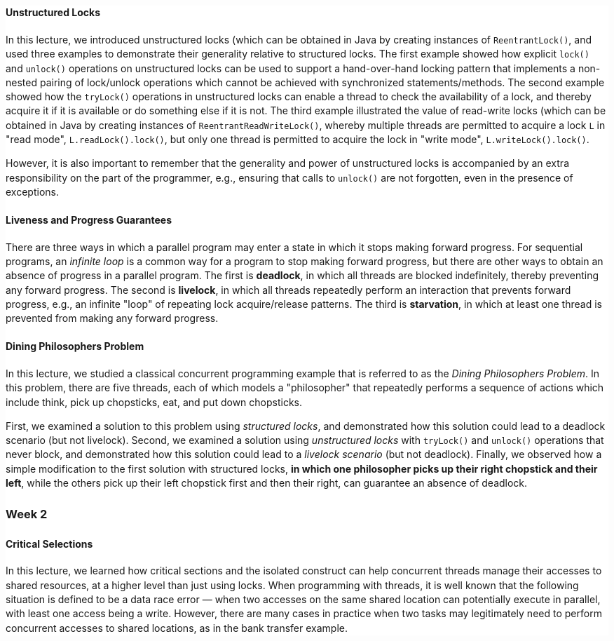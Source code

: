 #### **Unstructured Locks**

In this lecture, we introduced unstructured locks (which can be obtained in Java by creating instances of `ReentrantLock()`, and used three examples to demonstrate their generality relative to structured locks. The first example showed how explicit `lock()` and `unlock()` operations on unstructured locks can be used to support a hand-over-hand locking pattern that implements a non-nested pairing of lock/unlock operations which cannot be achieved with synchronized statements/methods. The second example showed how the `tryLock()` operations in unstructured locks can enable a thread to check the availability of a lock, and thereby acquire it if it is available or do something else if it is not. The third example illustrated the value of read-write locks (which can be obtained in Java by creating instances of `ReentrantReadWriteLock()`, whereby multiple threads are permitted to acquire a lock `L` in "read mode", `L.readLock().lock()`, but only one thread is permitted to acquire the lock in "write mode", `L.writeLock().lock()`.

However, it is also important to remember that the generality and power of unstructured locks is accompanied by an extra responsibility on the part of the programmer, e.g., ensuring that calls to `unlock()` are not forgotten, even in the presence of exceptions.

#### **Liveness and Progress Guarantees**

There are three ways in which a parallel program may enter a state in which it stops making forward progress. For sequential programs, an *infinite loop* is a common way for a program to stop making forward progress, but there are other ways to obtain an absence of progress in a parallel program. The first is **deadlock**, in which all threads are blocked indefinitely, thereby preventing any forward progress. The second is **livelock**, in which all threads repeatedly perform an interaction that prevents forward progress, e.g., an infinite "loop" of repeating lock acquire/release patterns. The third is **starvation**, in which at least one thread is prevented from making any forward progress.

#### **Dining Philosophers Problem**

In this lecture, we studied a classical concurrent programming example that is referred to as the *Dining Philosophers Problem*. In this problem, there are five threads, each of which models a "philosopher" that repeatedly performs a sequence of actions which include think, pick up chopsticks, eat, and put down chopsticks.

First, we examined a solution to this problem using *structured locks*, and demonstrated how this solution could lead to a deadlock scenario (but not livelock). Second, we examined a solution using *unstructured locks* with `tryLock()` and `unlock()` operations that never block, and demonstrated how this solution could lead to a *livelock scenario* (but not deadlock). Finally, we observed how a simple modification to the first solution with structured locks, **in which one philosopher picks up their right chopstick and their left**, while the others pick up their left chopstick first and then their right, can guarantee an absence of deadlock.


### Week 2

#### **Critical Selections**

In this lecture, we learned how critical sections and the isolated construct can help concurrent threads manage their accesses to shared resources, at a higher level than just using locks. When programming with threads, it is well known that the following situation is defined to be a data race error — when two accesses on the same shared location can potentially execute in parallel, with least one access being a write. However, there are many cases in practice when two tasks may legitimately need to perform concurrent accesses to shared locations, as in the bank transfer example.
